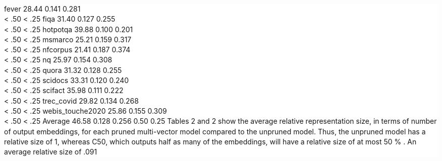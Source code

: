 fever	28.44	0.141	0.281	
<
.50
<
.25
fiqa	31.40	0.127	0.255	
<
.50
<
.25
hotpotqa	39.88	0.100	0.201	
<
.50
<
.25
msmarco	25.21	0.159	0.317	
<
.50
<
.25
nfcorpus	21.41	0.187	0.374	
<
.50
<
.25
nq	25.97	0.154	0.308	
<
.50
<
.25
quora	31.32	0.128	0.255	
<
.50
<
.25
scidocs	33.31	0.120	0.240	
<
.50
<
.25
scifact	35.98	0.111	0.222	
<
.50
<
.25
trec_covid	29.82	0.134	0.268	
<
.50
<
.25
webis_touche2020	25.86	0.155	0.309	
<
.50
<
.25
Average	46.58	0.128	0.256	0.50	0.25
Tables 2 and 2 show the average relative representation size, in terms of number of output embeddings, for each pruned multi-vector model compared to the unpruned model. Thus, the unpruned model has a relative size of 1, whereas C50, which outputs half as many of the embeddings, will have a relative size of at most 
50
%
. An average relative size of 
.091